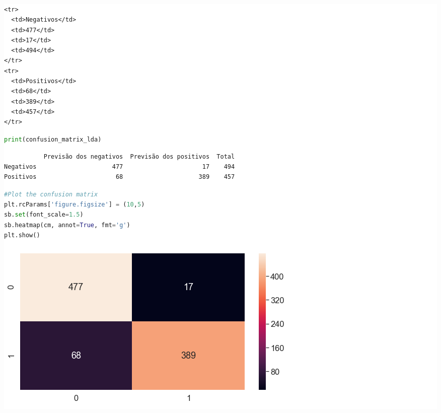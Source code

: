     <tr>
      <td>Negativos</td>
      <td>477</td>
      <td>17</td>
      <td>494</td>
    </tr>
    <tr>
      <td>Positivos</td>
      <td>68</td>
      <td>389</td>
      <td>457</td>
    </tr>
  </tbody>
</table>
</div>




```python
print(confusion_matrix_lda)
```

               Previsão dos negativos  Previsão dos positivos  Total
    Negativos                     477                      17    494
    Positivos                      68                     389    457
    


```python
#Plot the confusion matrix
plt.rcParams['figure.figsize'] = (10,5)
sb.set(font_scale=1.5)
sb.heatmap(cm, annot=True, fmt='g')
plt.show()
```


![png](output_61_0.png)
